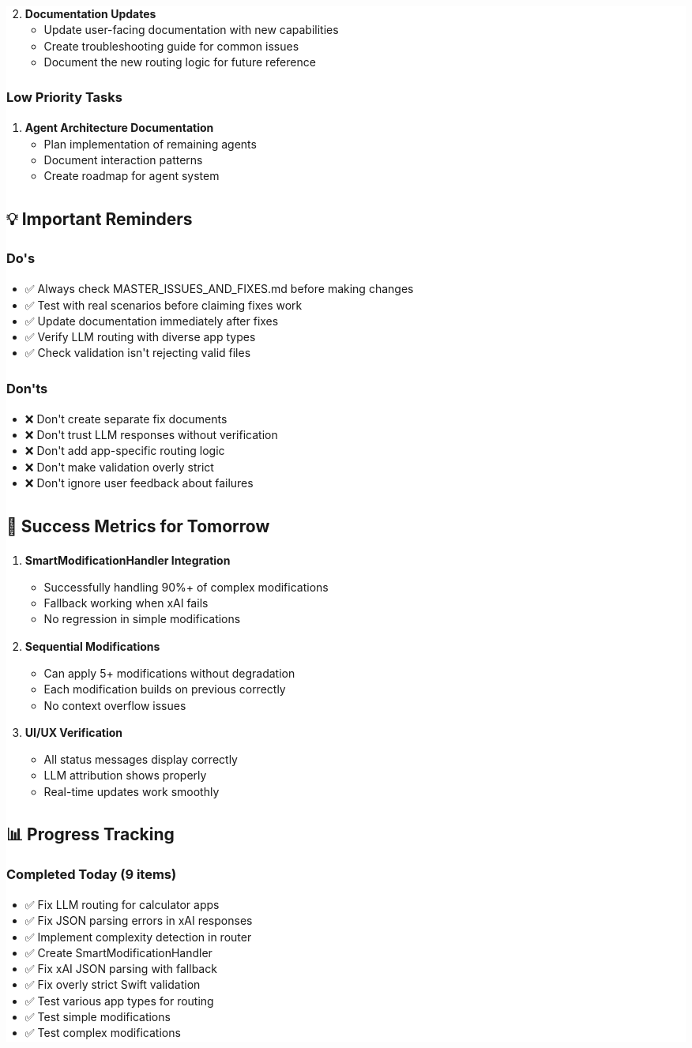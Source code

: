 2. **Documentation Updates**
   - Update user-facing documentation with new capabilities
   - Create troubleshooting guide for common issues
   - Document the new routing logic for future reference

### Low Priority Tasks
1. **Agent Architecture Documentation**
   - Plan implementation of remaining agents
   - Document interaction patterns
   - Create roadmap for agent system

## 💡 Important Reminders

### Do's
- ✅ Always check MASTER_ISSUES_AND_FIXES.md before making changes
- ✅ Test with real scenarios before claiming fixes work
- ✅ Update documentation immediately after fixes
- ✅ Verify LLM routing with diverse app types
- ✅ Check validation isn't rejecting valid files

### Don'ts
- ❌ Don't create separate fix documents
- ❌ Don't trust LLM responses without verification
- ❌ Don't add app-specific routing logic
- ❌ Don't make validation overly strict
- ❌ Don't ignore user feedback about failures

## 🎯 Success Metrics for Tomorrow

1. **SmartModificationHandler Integration**
   - Successfully handling 90%+ of complex modifications
   - Fallback working when xAI fails
   - No regression in simple modifications

2. **Sequential Modifications**
   - Can apply 5+ modifications without degradation
   - Each modification builds on previous correctly
   - No context overflow issues

3. **UI/UX Verification**
   - All status messages display correctly
   - LLM attribution shows properly
   - Real-time updates work smoothly

## 📊 Progress Tracking

### Completed Today (9 items)
- ✅ Fix LLM routing for calculator apps
- ✅ Fix JSON parsing errors in xAI responses
- ✅ Implement complexity detection in router
- ✅ Create SmartModificationHandler
- ✅ Fix xAI JSON parsing with fallback
- ✅ Fix overly strict Swift validation
- ✅ Test various app types for routing
- ✅ Test simple modifications
- ✅ Test complex modifications
